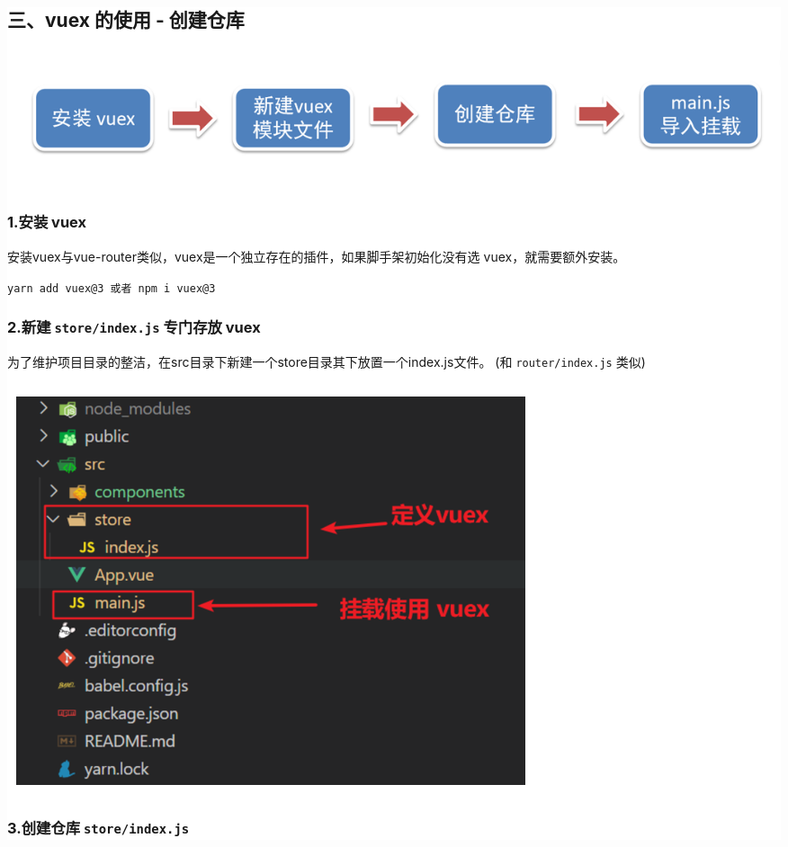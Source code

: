 

## 三、vuex 的使用 - 创建仓库

![68321278417](assets/1683212784179.png)

### 1.安装 vuex

安装vuex与vue-router类似，vuex是一个独立存在的插件，如果脚手架初始化没有选 vuex，就需要额外安装。

```bash
yarn add vuex@3 或者 npm i vuex@3
```

### 2.新建 `store/index.js` 专门存放 vuex

​    为了维护项目目录的整洁，在src目录下新建一个store目录其下放置一个index.js文件。 (和 `router/index.js` 类似)

​    ![68321280582](assets/1683212805824.png)

### 3.创建仓库 `store/index.js`

